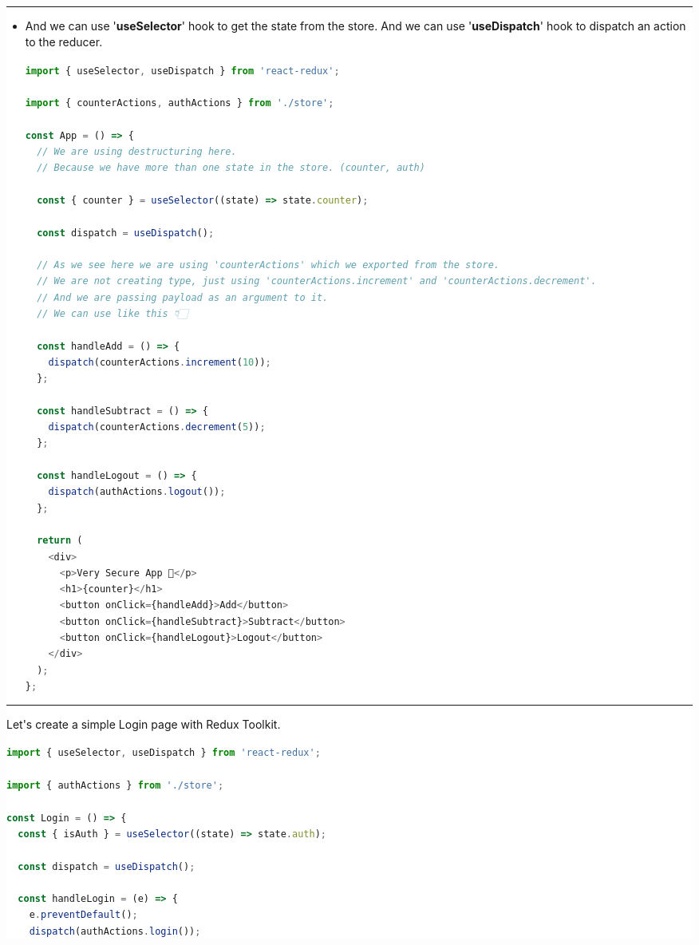 
---

- And we can use '**useSelector**' hook to get the state from the store. And we can use '**useDispatch**' hook to dispatch an action to the reducer.

  ```javascript
  import { useSelector, useDispatch } from 'react-redux';

  import { counterActions, authActions } from './store';

  const App = () => {
    // We are using destructuring here.
    // Because we have more than one state in the store. (counter, auth)

    const { counter } = useSelector((state) => state.counter);

    const dispatch = useDispatch();

    // As we see here we are using 'counterActions' which we exported from the store.
    // We are not creating type, just using 'counterActions.increment' and 'counterActions.decrement'.
    // And we are passing payload as an argument to it.
    // We can use like this 👇🏻

    const handleAdd = () => {
      dispatch(counterActions.increment(10));
    };

    const handleSubtract = () => {
      dispatch(counterActions.decrement(5));
    };

    const handleLogout = () => {
      dispatch(authActions.logout());
    };

    return (
      <div>
        <p>Very Secure App 🔐</p>
        <h1>{counter}</h1>
        <button onClick={handleAdd}>Add</button>
        <button onClick={handleSubtract}>Subtract</button>
        <button onClick={handleLogout}>Logout</button>
      </div>
    );
  };
  ```

---

Let's create a simple Login page with Redux Toolkit.

```javascript
import { useSelector, useDispatch } from 'react-redux';

import { authActions } from './store';

const Login = () => {
  const { isAuth } = useSelector((state) => state.auth);

  const dispatch = useDispatch();

  const handleLogin = (e) => {
    e.preventDefault();
    dispatch(authActions.login());
```